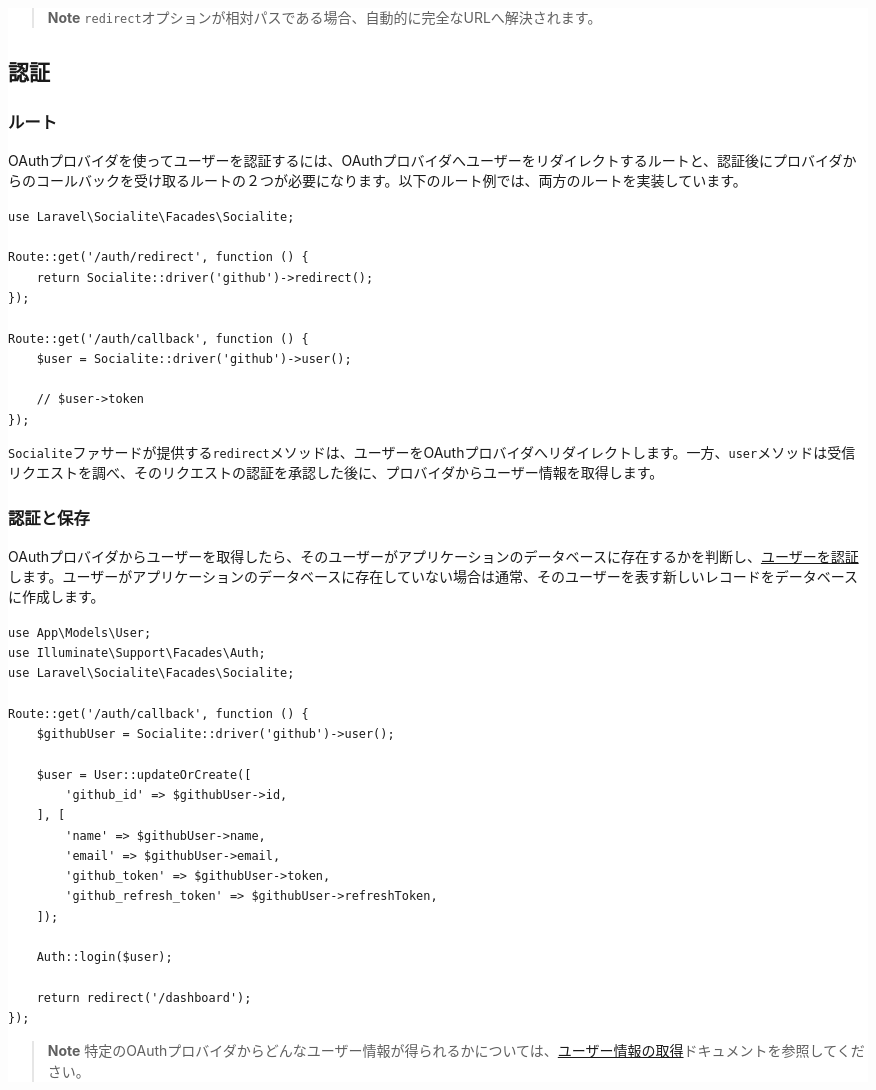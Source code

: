 > **Note**
> `redirect`オプションが相対パスである場合、自動的に完全なURLへ解決されます。

<a name="authentication"></a>
## 認証

<a name="routing"></a>
### ルート

OAuthプロバイダを使ってユーザーを認証するには、OAuthプロバイダへユーザーをリダイレクトするルートと、認証後にプロバイダからのコールバックを受け取るルートの２つが必要になります。以下のルート例では、両方のルートを実装しています。

    use Laravel\Socialite\Facades\Socialite;

    Route::get('/auth/redirect', function () {
        return Socialite::driver('github')->redirect();
    });

    Route::get('/auth/callback', function () {
        $user = Socialite::driver('github')->user();

        // $user->token
    });

`Socialite`ファサードが提供する`redirect`メソッドは、ユーザーをOAuthプロバイダへリダイレクトします。一方、`user`メソッドは受信リクエストを調べ、そのリクエストの認証を承認した後に、プロバイダからユーザー情報を取得します。

<a name="authentication-and-storage"></a>
### 認証と保存

OAuthプロバイダからユーザーを取得したら、そのユーザーがアプリケーションのデータベースに存在するかを判断し、[ユーザーを認証](/docs/{{version}}/authentication#authenticate-a-user-instance)します。ユーザーがアプリケーションのデータベースに存在していない場合は通常、そのユーザーを表す新しいレコードをデータベースに作成します。

    use App\Models\User;
    use Illuminate\Support\Facades\Auth;
    use Laravel\Socialite\Facades\Socialite;

    Route::get('/auth/callback', function () {
        $githubUser = Socialite::driver('github')->user();

        $user = User::updateOrCreate([
            'github_id' => $githubUser->id,
        ], [
            'name' => $githubUser->name,
            'email' => $githubUser->email,
            'github_token' => $githubUser->token,
            'github_refresh_token' => $githubUser->refreshToken,
        ]);

        Auth::login($user);

        return redirect('/dashboard');
    });

> **Note**
> 特定のOAuthプロバイダからどんなユーザー情報が得られるかについては、[ユーザー情報の取得](#retrieving-user-details)ドキュメントを参照してください。
